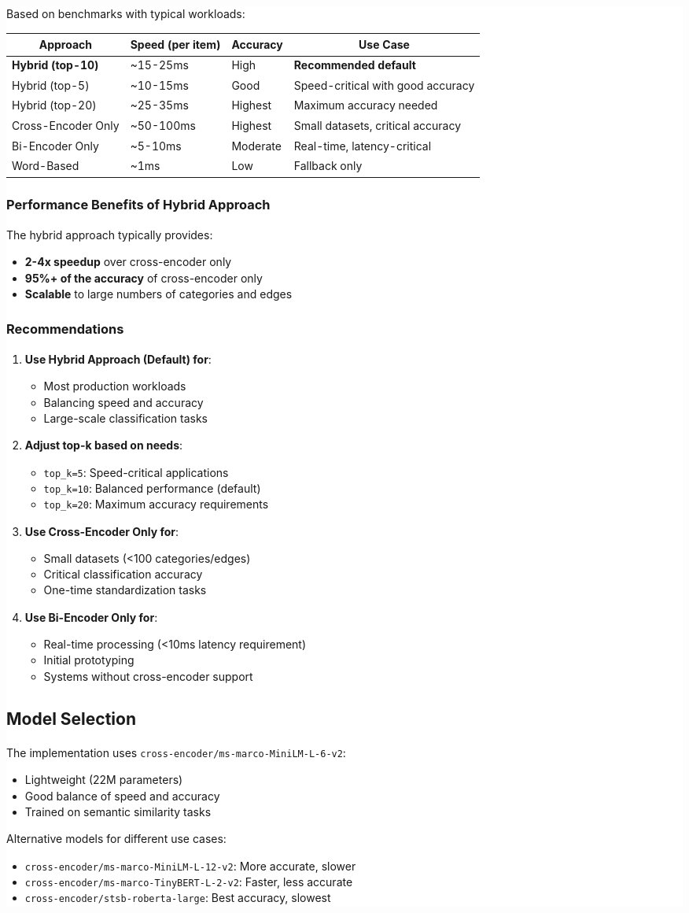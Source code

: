 Based on benchmarks with typical workloads:

| Approach | Speed (per item) | Accuracy | Use Case |
|----------|-----------------|----------|----------|
| **Hybrid (top-10)** | ~15-25ms | High | **Recommended default** |
| Hybrid (top-5) | ~10-15ms | Good | Speed-critical with good accuracy |
| Hybrid (top-20) | ~25-35ms | Highest | Maximum accuracy needed |
| Cross-Encoder Only | ~50-100ms | Highest | Small datasets, critical accuracy |
| Bi-Encoder Only | ~5-10ms | Moderate | Real-time, latency-critical |
| Word-Based | ~1ms | Low | Fallback only |

### Performance Benefits of Hybrid Approach

The hybrid approach typically provides:
- **2-4x speedup** over cross-encoder only
- **95%+ of the accuracy** of cross-encoder only
- **Scalable** to large numbers of categories and edges

### Recommendations

1. **Use Hybrid Approach (Default) for**:
   - Most production workloads
   - Balancing speed and accuracy
   - Large-scale classification tasks

2. **Adjust top-k based on needs**:
   - `top_k=5`: Speed-critical applications
   - `top_k=10`: Balanced performance (default)
   - `top_k=20`: Maximum accuracy requirements

3. **Use Cross-Encoder Only for**:
   - Small datasets (<100 categories/edges)
   - Critical classification accuracy
   - One-time standardization tasks

4. **Use Bi-Encoder Only for**:
   - Real-time processing (<10ms latency requirement)
   - Initial prototyping
   - Systems without cross-encoder support

## Model Selection

The implementation uses `cross-encoder/ms-marco-MiniLM-L-6-v2`:
- Lightweight (22M parameters)
- Good balance of speed and accuracy
- Trained on semantic similarity tasks

Alternative models for different use cases:
- `cross-encoder/ms-marco-MiniLM-L-12-v2`: More accurate, slower
- `cross-encoder/ms-marco-TinyBERT-L-2-v2`: Faster, less accurate
- `cross-encoder/stsb-roberta-large`: Best accuracy, slowest
